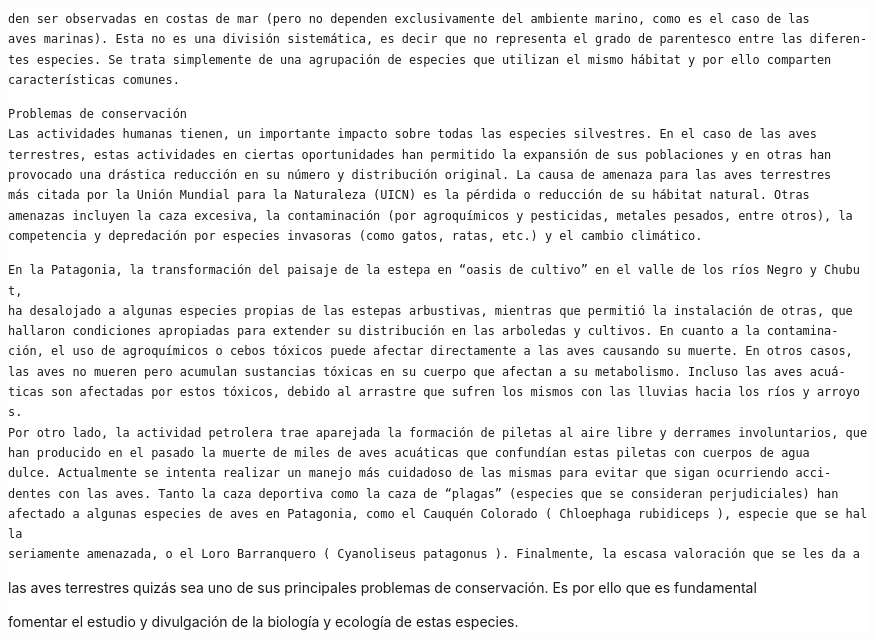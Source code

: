 ```
den ser observadas en costas de mar (pero no dependen exclusivamente del ambiente marino, como es el caso de las
aves marinas). Esta no es una división sistemática, es decir que no representa el grado de parentesco entre las diferen-
tes especies. Se trata simplemente de una agrupación de especies que utilizan el mismo hábitat y por ello comparten
características comunes.
```
```
Problemas de conservación
Las actividades humanas tienen, un importante impacto sobre todas las especies silvestres. En el caso de las aves
terrestres, estas actividades en ciertas oportunidades han permitido la expansión de sus poblaciones y en otras han
provocado una drástica reducción en su número y distribución original. La causa de amenaza para las aves terrestres
más citada por la Unión Mundial para la Naturaleza (UICN) es la pérdida o reducción de su hábitat natural. Otras
amenazas incluyen la caza excesiva, la contaminación (por agroquímicos y pesticidas, metales pesados, entre otros), la
competencia y depredación por especies invasoras (como gatos, ratas, etc.) y el cambio climático.
```
```
En la Patagonia, la transformación del paisaje de la estepa en “oasis de cultivo” en el valle de los ríos Negro y Chubut,
ha desalojado a algunas especies propias de las estepas arbustivas, mientras que permitió la instalación de otras, que
hallaron condiciones apropiadas para extender su distribución en las arboledas y cultivos. En cuanto a la contamina-
ción, el uso de agroquímicos o cebos tóxicos puede afectar directamente a las aves causando su muerte. En otros casos,
las aves no mueren pero acumulan sustancias tóxicas en su cuerpo que afectan a su metabolismo. Incluso las aves acuá-
ticas son afectadas por estos tóxicos, debido al arrastre que sufren los mismos con las lluvias hacia los ríos y arroyos.
Por otro lado, la actividad petrolera trae aparejada la formación de piletas al aire libre y derrames involuntarios, que
han producido en el pasado la muerte de miles de aves acuáticas que confundían estas piletas con cuerpos de agua
dulce. Actualmente se intenta realizar un manejo más cuidadoso de las mismas para evitar que sigan ocurriendo acci-
dentes con las aves. Tanto la caza deportiva como la caza de “plagas” (especies que se consideran perjudiciales) han
afectado a algunas especies de aves en Patagonia, como el Cauquén Colorado ( Chloephaga rubidiceps ), especie que se halla
seriamente amenazada, o el Loro Barranquero ( Cyanoliseus patagonus ). Finalmente, la escasa valoración que se les da a
```
las aves terrestres quizás sea uno de sus principales problemas de conservación. Es por ello que es fundamental

fomentar el estudio y divulgación de la biología y ecología de estas especies.
